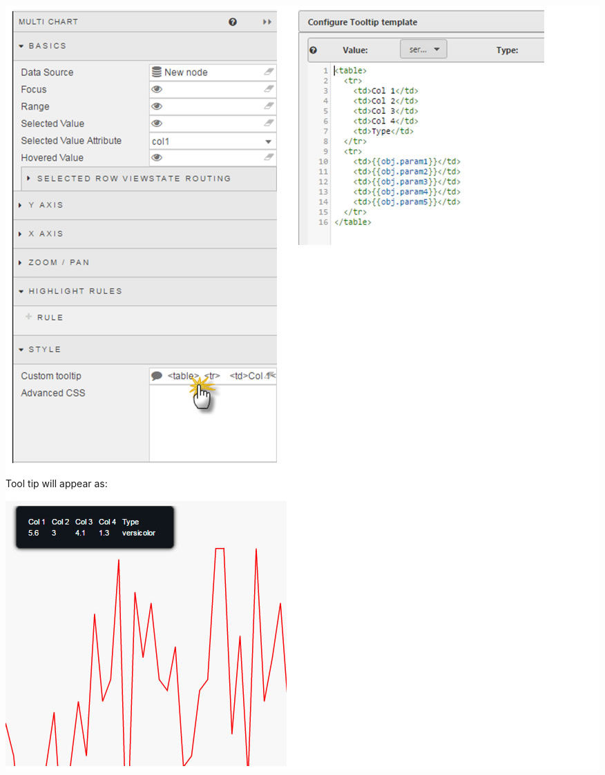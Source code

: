 ![Screenshot](img/tooltiphtmllight.jpg)

Tool tip will appear as: 

![Screenshot](img/tooltipchart.jpg)
